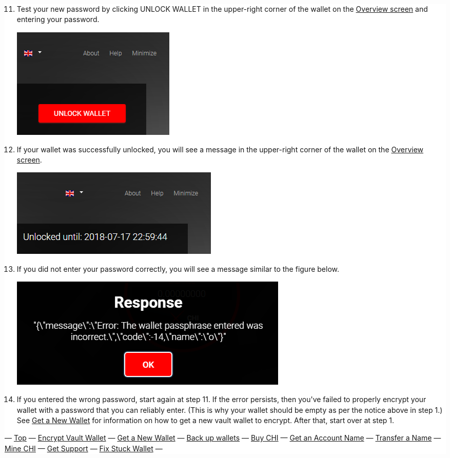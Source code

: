 11. Test your new password by clicking UNLOCK WALLET in the upper-right corner of the wallet on the [Overview screen](#overview) and entering your password. 
    
    ![unlock-wallet-button](img/unlock-wallet-button.png)
    
12. If your wallet was successfully unlocked, you will see a message in the upper-right corner of the wallet on the [Overview screen](#overview).  
    
    ![wallet-unlocked-until](img/wallet-unlocked-until.png)
    
13. If you did not enter your password correctly, you will see a message similar to the figure below.  
    
    ![wrong-wallet-password](img/wrong-wallet-password.png)
    
14. If you entered the wrong password, start again at step 11. If the error 
persists, then you've failed to properly encrypt your wallet with a password 
that you can reliably enter. (This is why your wallet should be empty as per the 
notice above in step 1.) See [Get a New Wallet](#get-a-new-wallet) for 
information on how to get a new vault wallet to encrypt. After that, start over 
at step 1.

— [Top](#top) — [Encrypt Vault Wallet](#Encrypt-vault-wallet) — [Get a New Wallet](#Get-a-new-wallet) — [Back up wallets](#Back-up-wallets) — [Buy CHI](#Buy-chi) — [Get an Account Name](#Get-an-account-name) — [Transfer a Name](#Transfer-a-name) — [Mine CHI](#Mine-chi) — [Get Support](#Get-support) — [Fix Stuck Wallet](#Fix-stuck-wallet) — 
